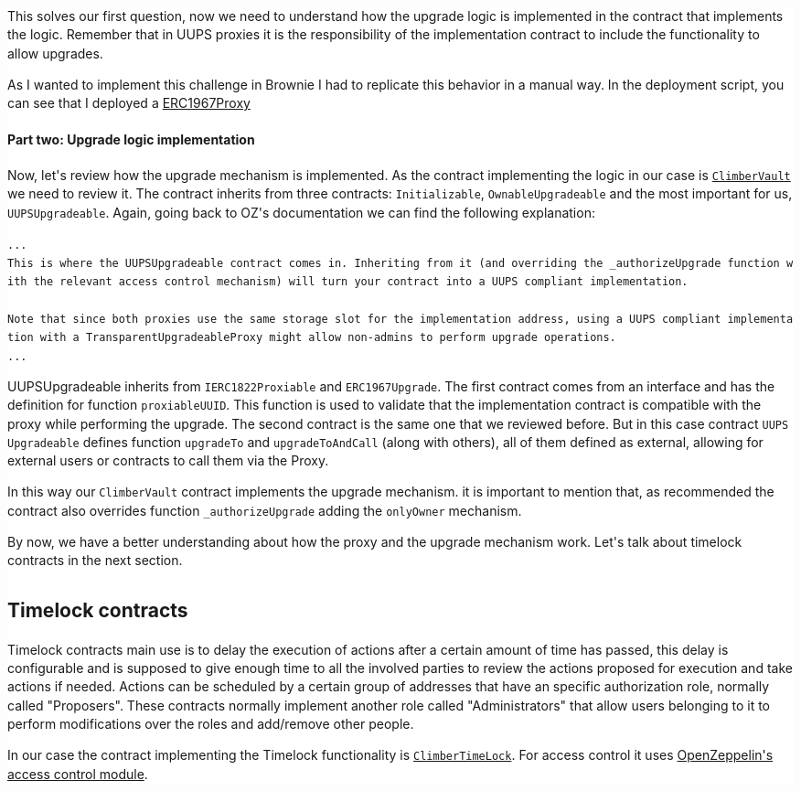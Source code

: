 This solves our first question, now we need to understand how the upgrade logic is implemented in the contract that implements the logic. Remember that in UUPS proxies it is the responsibility of the implementation contract to include the functionality to allow upgrades.

As I wanted to implement this challenge in Brownie I had to replicate this behavior in a manual way. In the deployment script, you can see that I deployed a [ERC1967Proxy](https://github.com/nahueldsanchez/dvd_brownie/blob/master/climber/scripts/deploy.py#L20)

#### Part two: Upgrade logic implementation

Now, let's review how the upgrade mechanism is implemented. As the contract implementing the logic in our case is [`ClimberVault`](https://github.com/tinchoabbate/damn-vulnerable-defi/blob/master/contracts/climber/ClimberVault.sol) we need to review it. The contract inherits from three contracts: `Initializable`, `OwnableUpgradeable` and the most important for us, `UUPSUpgradeable`. Again, going back to OZ's documentation we can find the following explanation:

```
...
This is where the UUPSUpgradeable contract comes in. Inheriting from it (and overriding the _authorizeUpgrade function with the relevant access control mechanism) will turn your contract into a UUPS compliant implementation.

Note that since both proxies use the same storage slot for the implementation address, using a UUPS compliant implementation with a TransparentUpgradeableProxy might allow non-admins to perform upgrade operations.
...
```

UUPSUpgradeable inherits from `IERC1822Proxiable` and `ERC1967Upgrade`. The first contract comes from an interface and has the definition for function `proxiableUUID`. This function is used to validate that the implementation contract is compatible with the proxy while performing the upgrade. The second contract is the same one that we reviewed before. But in this case contract `UUPSUpgradeable` defines function `upgradeTo` and `upgradeToAndCall` (along with others), all of them defined as external, allowing for external users or contracts to call them via the Proxy.

In this way our `ClimberVault` contract implements the upgrade mechanism. it is important to mention that, as recommended the contract also overrides function `_authorizeUpgrade` adding the `onlyOwner` mechanism.

By now, we have a better understanding about how the proxy and the upgrade mechanism work. Let's talk about timelock contracts in the next section.


## Timelock contracts

Timelock contracts main use is to delay the execution of actions after a certain amount of time has passed, this delay is configurable and is supposed to give enough time to all the involved parties to review the actions proposed for execution and take actions if needed. Actions can be scheduled by a certain group of addresses that have an specific authorization role, normally called "Proposers". These contracts normally implement another role called "Administrators" that allow users belonging to it to perform modifications over the roles and add/remove other people.

In our case the contract implementing the Timelock functionality is [`ClimberTimeLock`](https://github.com/tinchoabbate/damn-vulnerable-defi/blob/v2.2.0/contracts/climber/ClimberTimelock.sol). For access control it uses [OpenZeppelin's access control module](https://docs.openzeppelin.com/contracts/2.x/access-control#role-based-access-control).
